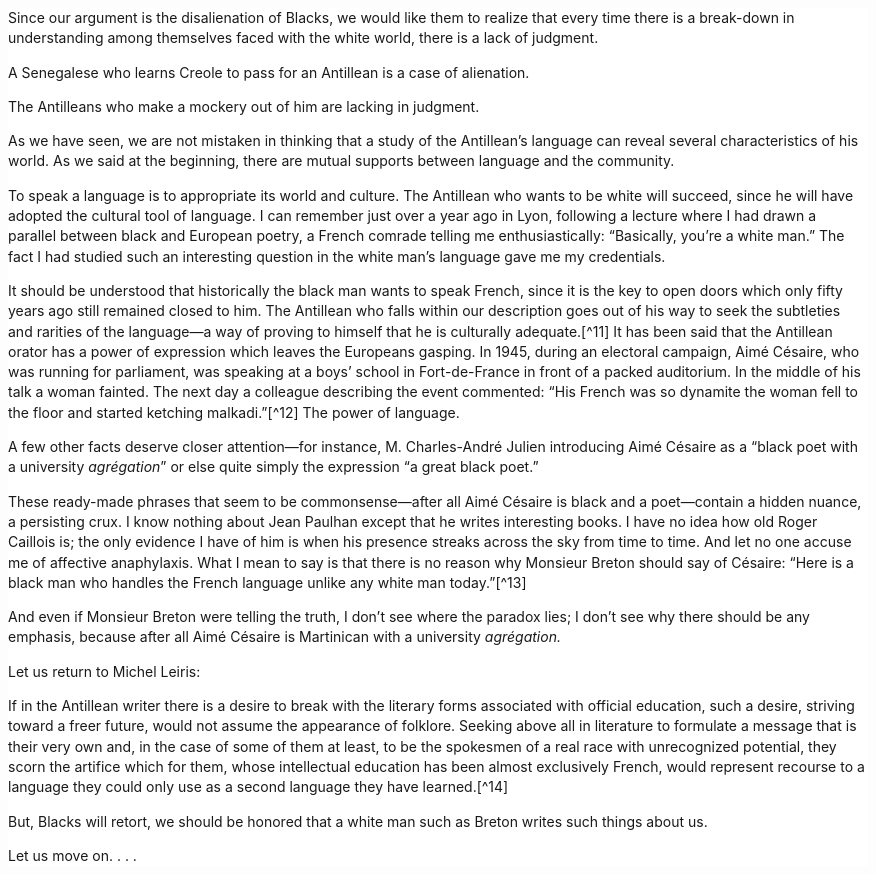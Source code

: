 Since our argument is the disalienation of Blacks, we would like them to realize that every time there is a break-down in understanding among themselves faced with the white world, there is a lack of judgment.

A Senegalese who learns Creole to pass for an Antillean is a case of alienation.

The Antilleans who make a mockery out of him are lacking in judgment.

As we have seen, we are not mistaken in thinking that a study of the Antillean’s language can reveal several characteristics of his world. As we said at the beginning, there are mutual supports between language and the community.

To speak a language is to appropriate its world and culture. The Antillean who wants to be white will succeed, since he will have adopted the cultural tool of language. I can remember just over a year ago in Lyon, following a lecture where I had drawn a parallel between black and European poetry, a French comrade telling me enthusiastically: “Basically, you’re a white man.” The fact I had studied such an interesting question in the white man’s language gave me my credentials.

It should be understood that historically the black man wants to speak French, since it is the key to open doors which only fifty years ago still remained closed to him. The Antillean who falls within our description goes out of his way to seek the subtleties and rarities of the language—a way of proving to himself that he is culturally adequate.[^11] It has been said that the Antillean orator has a power of expression which leaves the Europeans gasping. In 1945, during an electoral campaign, Aimé Césaire, who was running for parliament, was speaking at a boys’ school in Fort-de-France in front of a packed auditorium. In the middle of his talk a woman fainted. The next day a colleague describing the event commented: “His French was so dynamite the woman fell to the floor and started ketching malkadi.”[^12] The power of language.

A few other facts deserve closer attention—for instance, M. Charles-André Julien introducing Aimé Césaire as a “black poet with a university _agrégation_” or else quite simply the expression “a great black poet.”

These ready-made phrases that seem to be commonsense—after all Aimé Césaire is black and a poet—contain a hidden nuance, a persisting crux. I know nothing about Jean Paulhan except that he writes interesting books. I have no idea how old Roger Caillois is; the only evidence I have of him is when his presence streaks across the sky from time to time. And let no one accuse me of affective anaphylaxis. What I mean to say is that there is no reason why Monsieur Breton should say of Césaire: “Here is a black man who handles the French language unlike any white man today.”[^13]

And even if Monsieur Breton were telling the truth, I don’t see where the paradox lies; I don’t see why there should be any emphasis, because after all Aimé Césaire is Martinican with a university _agrégation._

Let us return to Michel Leiris:

If in the Antillean writer there is a desire to break with the literary forms associated with official education, such a desire, striving toward a freer future, would not assume the appearance of folklore. Seeking above all in literature to formulate a message that is their very own and, in the case of some of them at least, to be the spokesmen of a real race with unrecognized potential, they scorn the artifice which for them, whose intellectual education has been almost exclusively French, would represent recourse to a language they could only use as a second language they have learned.[^14]

But, Blacks will retort, we should be honored that a white man such as Breton writes such things about us.

Let us move on. . . .  
